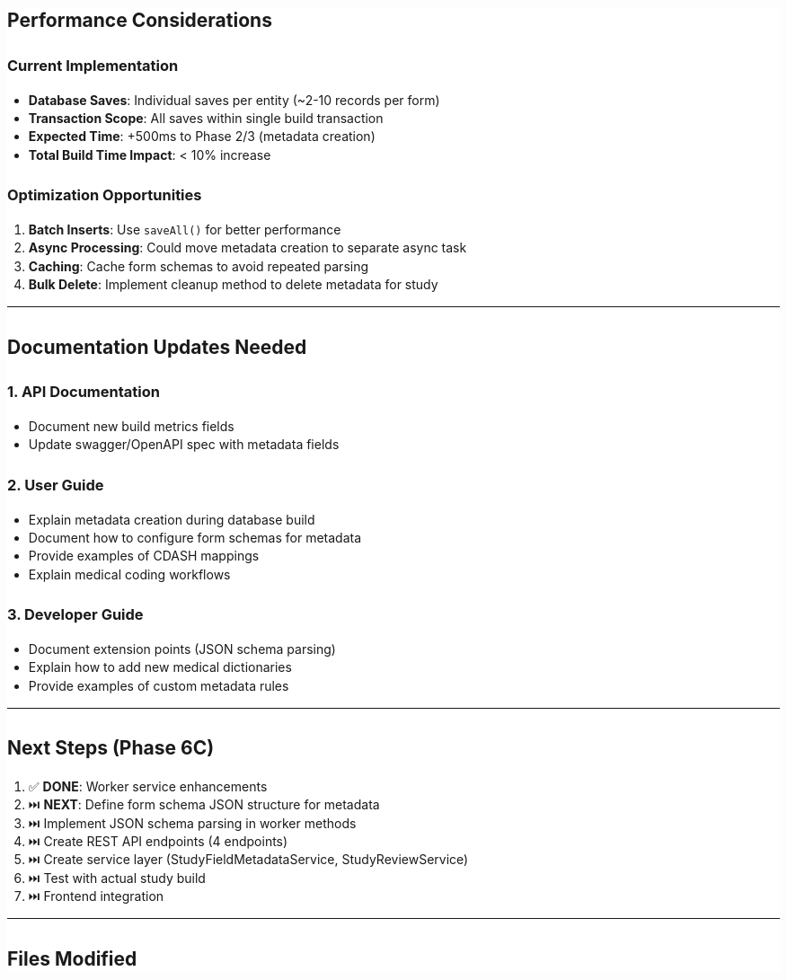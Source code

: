 
## Performance Considerations

### Current Implementation
- **Database Saves**: Individual saves per entity (~2-10 records per form)
- **Transaction Scope**: All saves within single build transaction
- **Expected Time**: +500ms to Phase 2/3 (metadata creation)
- **Total Build Time Impact**: < 10% increase

### Optimization Opportunities
1. **Batch Inserts**: Use `saveAll()` for better performance
2. **Async Processing**: Could move metadata creation to separate async task
3. **Caching**: Cache form schemas to avoid repeated parsing
4. **Bulk Delete**: Implement cleanup method to delete metadata for study

---

## Documentation Updates Needed

### 1. API Documentation
- Document new build metrics fields
- Update swagger/OpenAPI spec with metadata fields

### 2. User Guide
- Explain metadata creation during database build
- Document how to configure form schemas for metadata
- Provide examples of CDASH mappings
- Explain medical coding workflows

### 3. Developer Guide
- Document extension points (JSON schema parsing)
- Explain how to add new medical dictionaries
- Provide examples of custom metadata rules

---

## Next Steps (Phase 6C)

1. ✅ **DONE**: Worker service enhancements
2. ⏭️ **NEXT**: Define form schema JSON structure for metadata
3. ⏭️ Implement JSON schema parsing in worker methods
4. ⏭️ Create REST API endpoints (4 endpoints)
5. ⏭️ Create service layer (StudyFieldMetadataService, StudyReviewService)
6. ⏭️ Test with actual study build
7. ⏭️ Frontend integration

---

## Files Modified
